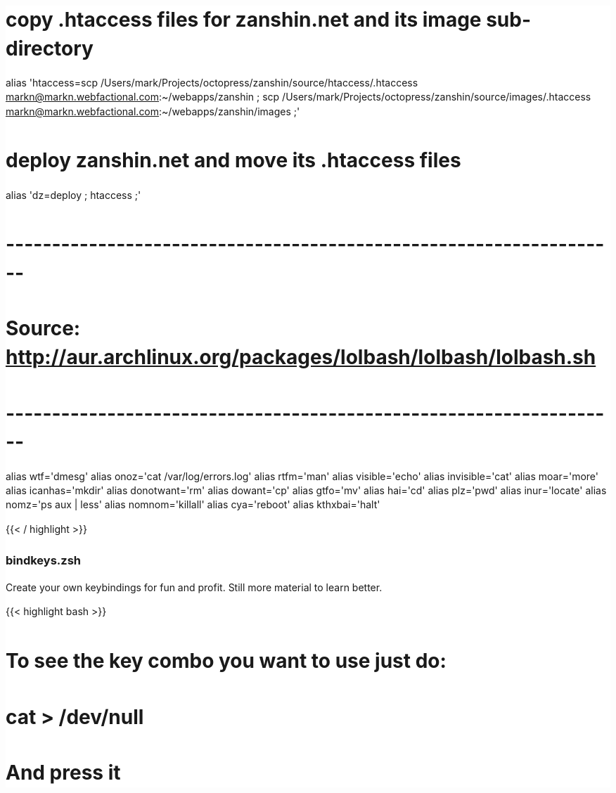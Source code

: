 # copy .htaccess files for zanshin.net and its image sub-directory
alias 'htaccess=scp /Users/mark/Projects/octopress/zanshin/source/htaccess/.htaccess markn@markn.webfactional.com:~/webapps/zanshin ; scp /Users/mark/Projects/octopress/zanshin/source/images/.htaccess markn@markn.webfactional.com:~/webapps/zanshin/images ;'

# deploy zanshin.net and move its .htaccess files
alias 'dz=deploy ; htaccess ;'

# -------------------------------------------------------------------
# Source: http://aur.archlinux.org/packages/lolbash/lolbash/lolbash.sh
# -------------------------------------------------------------------
alias wtf='dmesg'
alias onoz='cat /var/log/errors.log'
alias rtfm='man'
alias visible='echo'
alias invisible='cat'
alias moar='more'
alias icanhas='mkdir'
alias donotwant='rm'
alias dowant='cp'
alias gtfo='mv'
alias hai='cd'
alias plz='pwd'
alias inur='locate'
alias nomz='ps aux | less'
alias nomnom='killall'
alias cya='reboot'
alias kthxbai='halt'

{{< / highlight >}}

### bindkeys.zsh
Create your own keybindings for fun and profit. Still more material to learn better.

{{< highlight bash >}}
# To see the key combo you want to use just do:
# cat > /dev/null
# And press it
